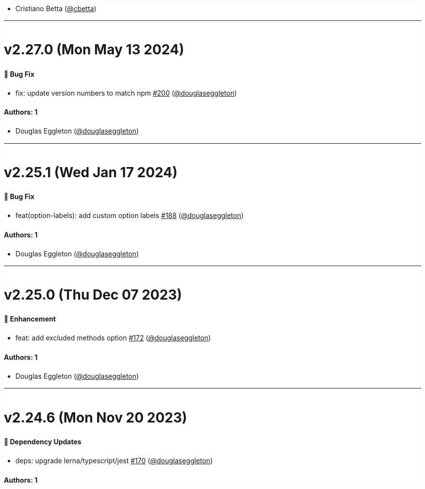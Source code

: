 - Cristiano Betta ([@cbetta](https://github.com/cbetta))

---

# v2.27.0 (Mon May 13 2024)

#### 🐛 Bug Fix

- fix: update version numbers to match npm [#200](https://github.com/gr4vy/gr4vy-embed/pull/200) ([@douglaseggleton](https://github.com/douglaseggleton))

#### Authors: 1

- Douglas Eggleton ([@douglaseggleton](https://github.com/douglaseggleton))

---

# v2.25.1 (Wed Jan 17 2024)

#### 🐛 Bug Fix

- feat(option-labels): add custom option labels [#188](https://github.com/gr4vy/gr4vy-embed/pull/188) ([@douglaseggleton](https://github.com/douglaseggleton))

#### Authors: 1

- Douglas Eggleton ([@douglaseggleton](https://github.com/douglaseggleton))

---

# v2.25.0 (Thu Dec 07 2023)

#### 🚀 Enhancement

- feat: add excluded methods option [#172](https://github.com/gr4vy/gr4vy-embed/pull/172) ([@douglaseggleton](https://github.com/douglaseggleton))

#### Authors: 1

- Douglas Eggleton ([@douglaseggleton](https://github.com/douglaseggleton))

---

# v2.24.6 (Mon Nov 20 2023)

#### 🔩 Dependency Updates

- deps: upgrade lerna/typescript/jest [#170](https://github.com/gr4vy/gr4vy-embed/pull/170) ([@douglaseggleton](https://github.com/douglaseggleton))

#### Authors: 1

